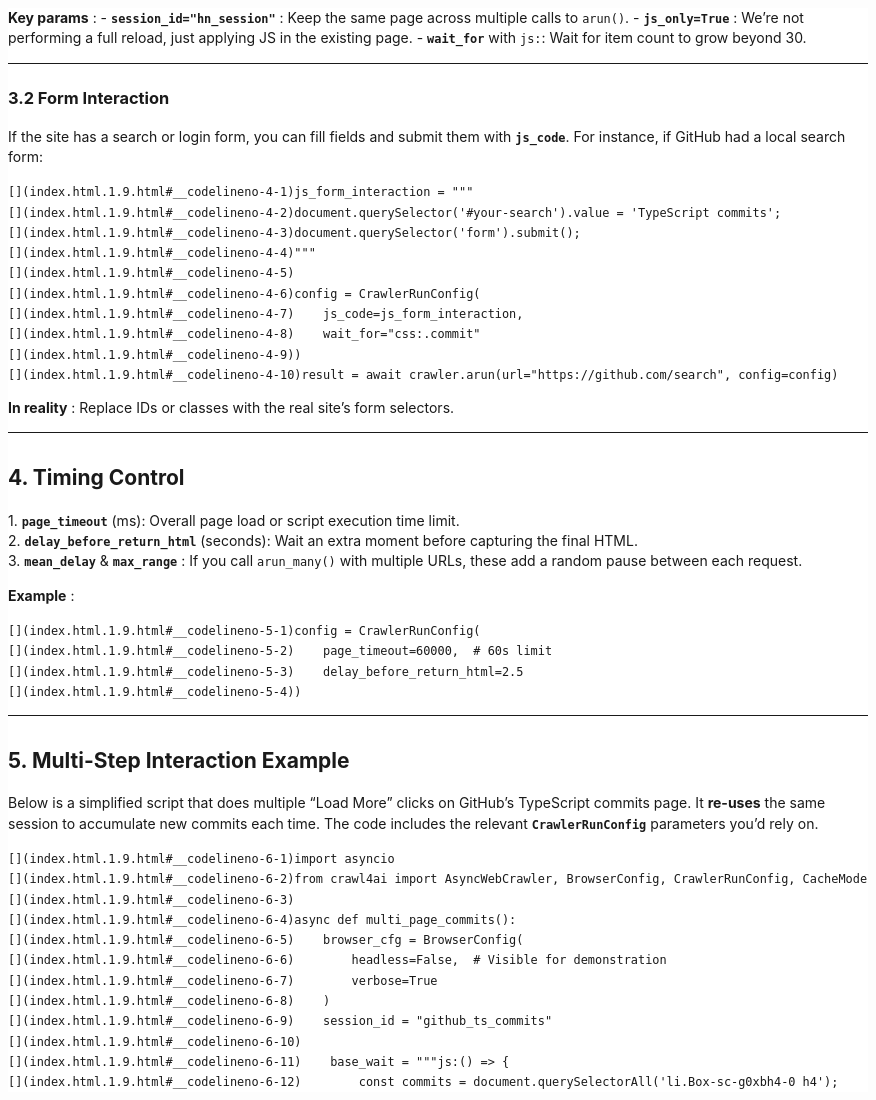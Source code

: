 
**Key params** : \- **`session_id="hn_session"`** : Keep the same page across multiple calls to `arun()`. \- **`js_only=True`** : We’re not performing a full reload, just applying JS in the existing page. \- **`wait_for`** with `js:`: Wait for item count to grow beyond 30.

* * *

### 3.2 Form Interaction

If the site has a search or login form, you can fill fields and submit them with **`js_code`**. For instance, if GitHub had a local search form:
    
    
    [](index.html.1.9.html#__codelineno-4-1)js_form_interaction = """
    [](index.html.1.9.html#__codelineno-4-2)document.querySelector('#your-search').value = 'TypeScript commits';
    [](index.html.1.9.html#__codelineno-4-3)document.querySelector('form').submit();
    [](index.html.1.9.html#__codelineno-4-4)"""
    [](index.html.1.9.html#__codelineno-4-5)
    [](index.html.1.9.html#__codelineno-4-6)config = CrawlerRunConfig(
    [](index.html.1.9.html#__codelineno-4-7)    js_code=js_form_interaction,
    [](index.html.1.9.html#__codelineno-4-8)    wait_for="css:.commit"
    [](index.html.1.9.html#__codelineno-4-9))
    [](index.html.1.9.html#__codelineno-4-10)result = await crawler.arun(url="https://github.com/search", config=config)
    

**In reality** : Replace IDs or classes with the real site’s form selectors.

* * *

## 4\. Timing Control

1\. **`page_timeout`** (ms): Overall page load or script execution time limit.  
2\. **`delay_before_return_html`** (seconds): Wait an extra moment before capturing the final HTML.  
3\. **`mean_delay`** & **`max_range`** : If you call `arun_many()` with multiple URLs, these add a random pause between each request.

**Example** :
    
    
    [](index.html.1.9.html#__codelineno-5-1)config = CrawlerRunConfig(
    [](index.html.1.9.html#__codelineno-5-2)    page_timeout=60000,  # 60s limit
    [](index.html.1.9.html#__codelineno-5-3)    delay_before_return_html=2.5
    [](index.html.1.9.html#__codelineno-5-4))
    

* * *

## 5\. Multi-Step Interaction Example

Below is a simplified script that does multiple “Load More” clicks on GitHub’s TypeScript commits page. It **re-uses** the same session to accumulate new commits each time. The code includes the relevant **`CrawlerRunConfig`** parameters you’d rely on.
    
    
    [](index.html.1.9.html#__codelineno-6-1)import asyncio
    [](index.html.1.9.html#__codelineno-6-2)from crawl4ai import AsyncWebCrawler, BrowserConfig, CrawlerRunConfig, CacheMode
    [](index.html.1.9.html#__codelineno-6-3)
    [](index.html.1.9.html#__codelineno-6-4)async def multi_page_commits():
    [](index.html.1.9.html#__codelineno-6-5)    browser_cfg = BrowserConfig(
    [](index.html.1.9.html#__codelineno-6-6)        headless=False,  # Visible for demonstration
    [](index.html.1.9.html#__codelineno-6-7)        verbose=True
    [](index.html.1.9.html#__codelineno-6-8)    )
    [](index.html.1.9.html#__codelineno-6-9)    session_id = "github_ts_commits"
    [](index.html.1.9.html#__codelineno-6-10)
    [](index.html.1.9.html#__codelineno-6-11)    base_wait = """js:() => {
    [](index.html.1.9.html#__codelineno-6-12)        const commits = document.querySelectorAll('li.Box-sc-g0xbh4-0 h4');